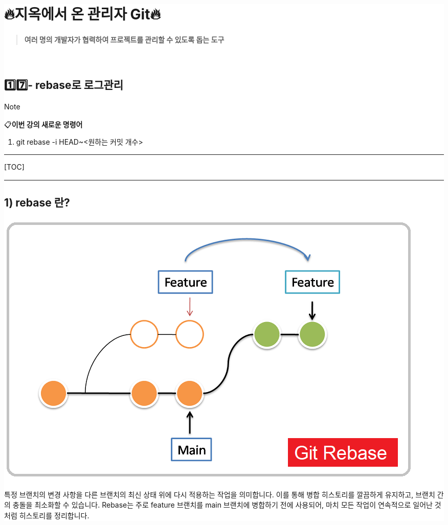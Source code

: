 # 🔥지옥에서 온 관리자 Git🔥

> **여러 명의 개발자가 협력하여 프로젝트를 관리할 수 있도록 돕는 도구**

<br>

## 1️⃣7️⃣- rebase로 로그관리

> [!note]
>
> 📋**이번 강의 새로운 명령어**
>
> 1. git rebase -i HEAD~<원하는 커밋 개수>

---

[TOC]

---

## 1) rebase 란?

![Git Rebase: A Practical Guide](https://raw.githubusercontent.com/kjh5848/typora-image/main/image/git-rebase-practical-guide.png)

특정 브랜치의 변경 사항을 다른 브랜치의 최신 상태 위에 다시 적용하는 작업을 의미합니다. 이를 통해 병합 히스토리를 깔끔하게 유지하고, 브랜치 간의 충돌을 최소화할 수 있습니다. Rebase는 주로 feature 브랜치를 main 브랜치에 병합하기 전에 사용되어, 마치 모든 작업이 연속적으로 일어난 것처럼 히스토리를 정리합니다.

